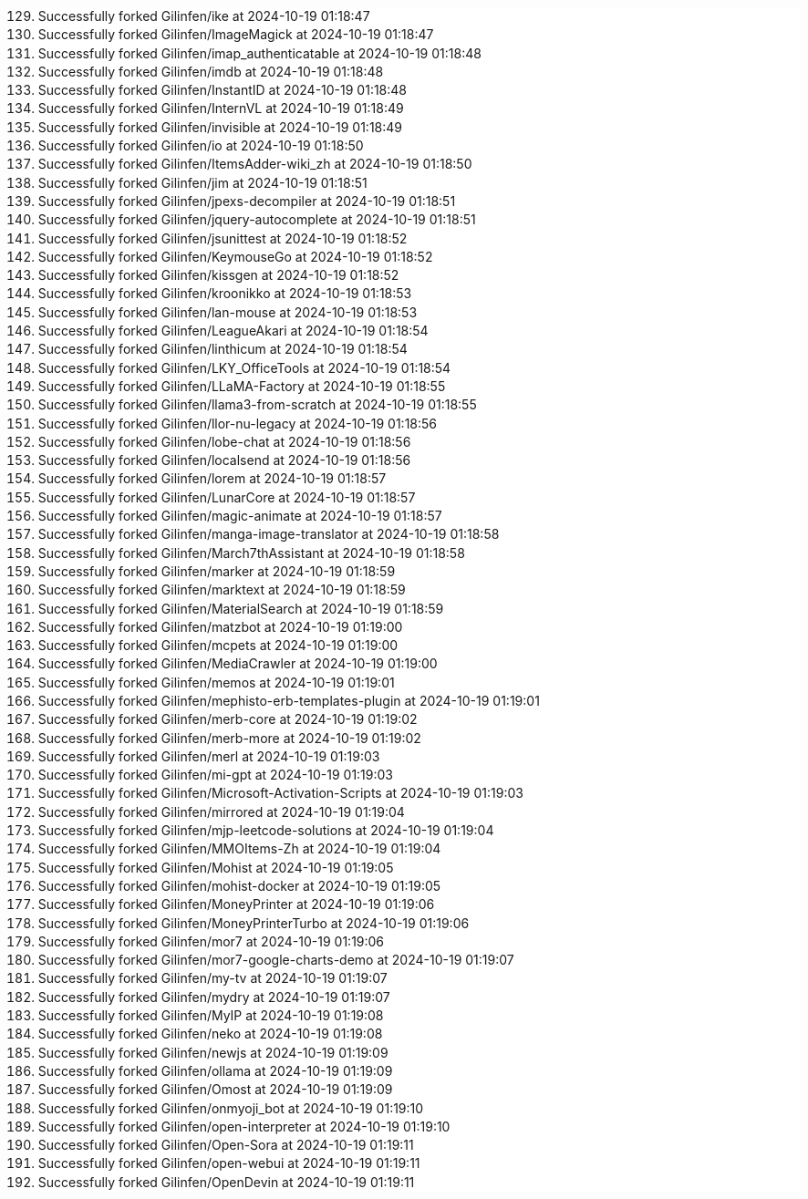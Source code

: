 129. Successfully forked Gilinfen/ike at 2024-10-19 01:18:47
130. Successfully forked Gilinfen/ImageMagick at 2024-10-19 01:18:47
131. Successfully forked Gilinfen/imap_authenticatable at 2024-10-19 01:18:48
132. Successfully forked Gilinfen/imdb at 2024-10-19 01:18:48
133. Successfully forked Gilinfen/InstantID at 2024-10-19 01:18:48
134. Successfully forked Gilinfen/InternVL at 2024-10-19 01:18:49
135. Successfully forked Gilinfen/invisible at 2024-10-19 01:18:49
136. Successfully forked Gilinfen/io at 2024-10-19 01:18:50
137. Successfully forked Gilinfen/ItemsAdder-wiki_zh at 2024-10-19 01:18:50
138. Successfully forked Gilinfen/jim at 2024-10-19 01:18:51
139. Successfully forked Gilinfen/jpexs-decompiler at 2024-10-19 01:18:51
140. Successfully forked Gilinfen/jquery-autocomplete at 2024-10-19 01:18:51
141. Successfully forked Gilinfen/jsunittest at 2024-10-19 01:18:52
142. Successfully forked Gilinfen/KeymouseGo at 2024-10-19 01:18:52
143. Successfully forked Gilinfen/kissgen at 2024-10-19 01:18:52
144. Successfully forked Gilinfen/kroonikko at 2024-10-19 01:18:53
145. Successfully forked Gilinfen/lan-mouse at 2024-10-19 01:18:53
146. Successfully forked Gilinfen/LeagueAkari at 2024-10-19 01:18:54
147. Successfully forked Gilinfen/linthicum at 2024-10-19 01:18:54
148. Successfully forked Gilinfen/LKY_OfficeTools at 2024-10-19 01:18:54
149. Successfully forked Gilinfen/LLaMA-Factory at 2024-10-19 01:18:55
150. Successfully forked Gilinfen/llama3-from-scratch at 2024-10-19 01:18:55
151. Successfully forked Gilinfen/llor-nu-legacy at 2024-10-19 01:18:56
152. Successfully forked Gilinfen/lobe-chat at 2024-10-19 01:18:56
153. Successfully forked Gilinfen/localsend at 2024-10-19 01:18:56
154. Successfully forked Gilinfen/lorem at 2024-10-19 01:18:57
155. Successfully forked Gilinfen/LunarCore at 2024-10-19 01:18:57
156. Successfully forked Gilinfen/magic-animate at 2024-10-19 01:18:57
157. Successfully forked Gilinfen/manga-image-translator at 2024-10-19 01:18:58
158. Successfully forked Gilinfen/March7thAssistant at 2024-10-19 01:18:58
159. Successfully forked Gilinfen/marker at 2024-10-19 01:18:59
160. Successfully forked Gilinfen/marktext at 2024-10-19 01:18:59
161. Successfully forked Gilinfen/MaterialSearch at 2024-10-19 01:18:59
162. Successfully forked Gilinfen/matzbot at 2024-10-19 01:19:00
163. Successfully forked Gilinfen/mcpets at 2024-10-19 01:19:00
164. Successfully forked Gilinfen/MediaCrawler at 2024-10-19 01:19:00
165. Successfully forked Gilinfen/memos at 2024-10-19 01:19:01
166. Successfully forked Gilinfen/mephisto-erb-templates-plugin at 2024-10-19 01:19:01
167. Successfully forked Gilinfen/merb-core at 2024-10-19 01:19:02
168. Successfully forked Gilinfen/merb-more at 2024-10-19 01:19:02
169. Successfully forked Gilinfen/merl at 2024-10-19 01:19:03
170. Successfully forked Gilinfen/mi-gpt at 2024-10-19 01:19:03
171. Successfully forked Gilinfen/Microsoft-Activation-Scripts at 2024-10-19 01:19:03
172. Successfully forked Gilinfen/mirrored at 2024-10-19 01:19:04
173. Successfully forked Gilinfen/mjp-leetcode-solutions at 2024-10-19 01:19:04
174. Successfully forked Gilinfen/MMOItems-Zh at 2024-10-19 01:19:04
175. Successfully forked Gilinfen/Mohist at 2024-10-19 01:19:05
176. Successfully forked Gilinfen/mohist-docker at 2024-10-19 01:19:05
177. Successfully forked Gilinfen/MoneyPrinter at 2024-10-19 01:19:06
178. Successfully forked Gilinfen/MoneyPrinterTurbo at 2024-10-19 01:19:06
179. Successfully forked Gilinfen/mor7 at 2024-10-19 01:19:06
180. Successfully forked Gilinfen/mor7-google-charts-demo at 2024-10-19 01:19:07
181. Successfully forked Gilinfen/my-tv at 2024-10-19 01:19:07
182. Successfully forked Gilinfen/mydry at 2024-10-19 01:19:07
183. Successfully forked Gilinfen/MyIP at 2024-10-19 01:19:08
184. Successfully forked Gilinfen/neko at 2024-10-19 01:19:08
185. Successfully forked Gilinfen/newjs at 2024-10-19 01:19:09
186. Successfully forked Gilinfen/ollama at 2024-10-19 01:19:09
187. Successfully forked Gilinfen/Omost at 2024-10-19 01:19:09
188. Successfully forked Gilinfen/onmyoji_bot at 2024-10-19 01:19:10
189. Successfully forked Gilinfen/open-interpreter at 2024-10-19 01:19:10
190. Successfully forked Gilinfen/Open-Sora at 2024-10-19 01:19:11
191. Successfully forked Gilinfen/open-webui at 2024-10-19 01:19:11
192. Successfully forked Gilinfen/OpenDevin at 2024-10-19 01:19:11